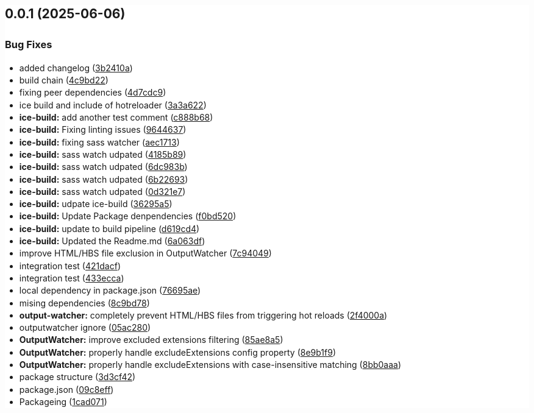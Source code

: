 

## 0.0.1 (2025-06-06)


### Bug Fixes

* added changelog ([3b2410a](https://github.com/n8design/ice/commit/3b2410ac4fb86ec988df17c9b23a06f55262f0e9))
* build chain ([4c9bd22](https://github.com/n8design/ice/commit/4c9bd22e6eff74814cac201f8cc24b3cf68f0a07))
* fixing peer dependencies ([4d7cdc9](https://github.com/n8design/ice/commit/4d7cdc9933ea6fcf68f35e2e6fb86a6136e03990))
* ice build and include of hotreloader ([3a3a622](https://github.com/n8design/ice/commit/3a3a622cd07d6097c3d78f181a6e54a04979e40a))
* **ice-build:** add another test comment ([c888b68](https://github.com/n8design/ice/commit/c888b68e65f3af2c1b055df24cf5fd53aec6e441))
* **ice-build:** Fixing linting issues ([9644637](https://github.com/n8design/ice/commit/964463714b0d39f2c061ac46da040948fc96ced4))
* **ice-build:** fixing sass watcher ([aec1713](https://github.com/n8design/ice/commit/aec17138e73a3c96553a8aa532907d449c31be30))
* **ice-build:** sass watch udpated ([4185b89](https://github.com/n8design/ice/commit/4185b892179561a29ed69b0bad7fd248dd729316))
* **ice-build:** sass watch udpated ([6dc983b](https://github.com/n8design/ice/commit/6dc983b16f01dad830a68a59ef9dcc9c58403a66))
* **ice-build:** sass watch udpated ([6b22693](https://github.com/n8design/ice/commit/6b2269357d31c842b6318e753d9d0384f6710d45))
* **ice-build:** sass watch udpated ([0d321e7](https://github.com/n8design/ice/commit/0d321e723996363c106120702fe45e9b4a45e766))
* **ice-build:** udpate ice-build ([36295a5](https://github.com/n8design/ice/commit/36295a562d089b28aa2a8f4b5335591161ebcfab))
* **ice-build:** Update Package denpendencies ([f0bd520](https://github.com/n8design/ice/commit/f0bd5209ca35cb961c1296603a5949fdb76d3502))
* **ice-build:** update to build pipeline ([d619cd4](https://github.com/n8design/ice/commit/d619cd4481b19f34d614ecb8a3ffd770abfde865))
* **ice-build:** Updated the Readme.md ([6a063df](https://github.com/n8design/ice/commit/6a063df3d6a016c257c2b7fe6ae0fea09156015d))
* improve HTML/HBS file exclusion in OutputWatcher ([7c94049](https://github.com/n8design/ice/commit/7c94049ee88a797bd63e54f9bea23d8adfea3067))
* integration test ([421dacf](https://github.com/n8design/ice/commit/421dacfad1465743f47289a30c9f4319bbdc08fe))
* integration test ([433ecca](https://github.com/n8design/ice/commit/433eccafa27a56141954e4a02dc53377470bf044))
* local dependency in package.json ([76695ae](https://github.com/n8design/ice/commit/76695ae4b431ff2f8cf07384b39b937a60ecb50b))
* mising dependencies ([8c9bd78](https://github.com/n8design/ice/commit/8c9bd7889ce5c1629a289af76374cdf3986f2507))
* **output-watcher:** completely prevent HTML/HBS files from triggering hot reloads ([2f4000a](https://github.com/n8design/ice/commit/2f4000a37faeef6dd45a4dddd114639cb5370ac8))
* outputwatcher ignore ([05ac280](https://github.com/n8design/ice/commit/05ac280120372afa8027b0d445fb07c20d21d544))
* **OutputWatcher:** improve excluded extensions filtering ([85ae8a5](https://github.com/n8design/ice/commit/85ae8a5ba633922a4f078f6ce6f0b5df94b206c2))
* **OutputWatcher:** properly handle excludeExtensions config property ([8e9b1f9](https://github.com/n8design/ice/commit/8e9b1f9fbbb55b589d0bf4a73c2fa88d4cbf002c))
* **OutputWatcher:** properly handle excludeExtensions with case-insensitive matching ([8bb0aaa](https://github.com/n8design/ice/commit/8bb0aaa115ec00037df37e6325b2099d3842c080))
* package structure ([3d3cf42](https://github.com/n8design/ice/commit/3d3cf42b654e5dbe047129c0a7b11ac53d07f1c7))
* package.json ([09c8eff](https://github.com/n8design/ice/commit/09c8eff8a43574f61f97d5cff43c463ff605b4dc))
* Packageing ([1cad071](https://github.com/n8design/ice/commit/1cad0710abaac312059197fa42c633a3d8ca2ffc))